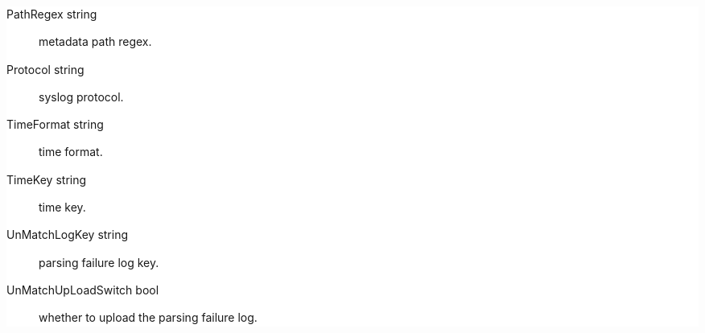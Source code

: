 </dd><dt class="property-optional"
            title="Optional">
        <span id="pathregex_csharp">
<a data-swiftype-name="resource-property" data-swiftype-type="text" href="#pathregex_csharp" style="color: inherit; text-decoration: inherit;">Path<wbr>Regex</a>
</span>
        <span class="property-indicator"></span>
        <span class="property-type">string</span>
    </dt>
    <dd><p>metadata path regex.</p>
</dd><dt class="property-optional"
            title="Optional">
        <span id="protocol_csharp">
<a data-swiftype-name="resource-property" data-swiftype-type="text" href="#protocol_csharp" style="color: inherit; text-decoration: inherit;">Protocol</a>
</span>
        <span class="property-indicator"></span>
        <span class="property-type">string</span>
    </dt>
    <dd><p>syslog protocol.</p>
</dd><dt class="property-optional"
            title="Optional">
        <span id="timeformat_csharp">
<a data-swiftype-name="resource-property" data-swiftype-type="text" href="#timeformat_csharp" style="color: inherit; text-decoration: inherit;">Time<wbr>Format</a>
</span>
        <span class="property-indicator"></span>
        <span class="property-type">string</span>
    </dt>
    <dd><p>time format.</p>
</dd><dt class="property-optional"
            title="Optional">
        <span id="timekey_csharp">
<a data-swiftype-name="resource-property" data-swiftype-type="text" href="#timekey_csharp" style="color: inherit; text-decoration: inherit;">Time<wbr>Key</a>
</span>
        <span class="property-indicator"></span>
        <span class="property-type">string</span>
    </dt>
    <dd><p>time key.</p>
</dd><dt class="property-optional"
            title="Optional">
        <span id="unmatchlogkey_csharp">
<a data-swiftype-name="resource-property" data-swiftype-type="text" href="#unmatchlogkey_csharp" style="color: inherit; text-decoration: inherit;">Un<wbr>Match<wbr>Log<wbr>Key</a>
</span>
        <span class="property-indicator"></span>
        <span class="property-type">string</span>
    </dt>
    <dd><p>parsing failure log key.</p>
</dd><dt class="property-optional"
            title="Optional">
        <span id="unmatchuploadswitch_csharp">
<a data-swiftype-name="resource-property" data-swiftype-type="text" href="#unmatchuploadswitch_csharp" style="color: inherit; text-decoration: inherit;">Un<wbr>Match<wbr>Up<wbr>Load<wbr>Switch</a>
</span>
        <span class="property-indicator"></span>
        <span class="property-type">bool</span>
    </dt>
    <dd><p>whether to upload the parsing failure log.</p>
</dd></dl>
</pulumi-choosable>
</div>
